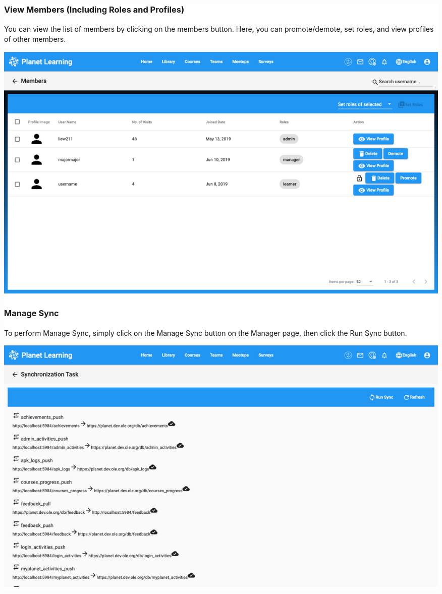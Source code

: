 ### View Members (Including Roles and Profiles)
	
You can view the list of members by clicking on the members button. Here, you can promote/demote, set roles, and view profiles of other members.
	
![](images/planet-manager-members.png)

### Manage Sync
	
To perform Manage Sync, simply click on the Manage Sync button on the Manager page, then click the Run Sync button.
	
![](images/planet-manager-sync.png)
